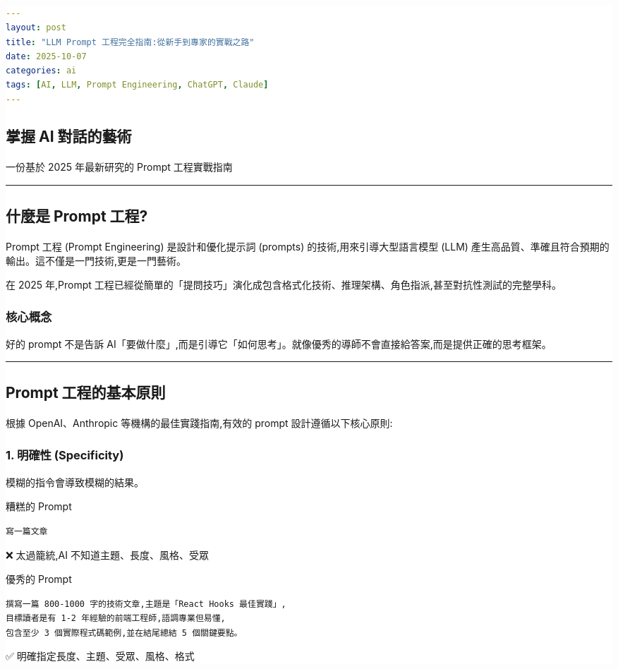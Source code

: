 ```yaml
---
layout: post
title: "LLM Prompt 工程完全指南:從新手到專家的實戰之路"
date: 2025-10-07
categories: ai
tags: [AI, LLM, Prompt Engineering, ChatGPT, Claude]
---
```


<div class="hero-section">
  <h2><i class="fas fa-brain"></i> 掌握 AI 對話的藝術</h2>
  <p class="hero-subtitle">一份基於 2025 年最新研究的 Prompt 工程實戰指南</p>
</div>

---

## <i class="fas fa-question-circle"></i> 什麼是 Prompt 工程?

Prompt 工程 (Prompt Engineering) 是設計和優化提示詞 (prompts) 的技術,用來引導大型語言模型 (LLM) 產生高品質、準確且符合預期的輸出。這不僅是一門技術,更是一門藝術。

在 2025 年,Prompt 工程已經從簡單的「提問技巧」演化成包含格式化技術、推理架構、角色指派,甚至對抗性測試的完整學科。

<div class="key-insight">
  <div class="insight-icon"><i class="fas fa-lightbulb"></i></div>
  <div class="insight-content">
    <h3>核心概念</h3>
    <p>好的 prompt 不是告訴 AI「要做什麼」,而是引導它「如何思考」。就像優秀的導師不會直接給答案,而是提供正確的思考框架。</p>
  </div>
</div>

---

## <i class="fas fa-compass"></i> Prompt 工程的基本原則

根據 OpenAI、Anthropic 等機構的最佳實踐指南,有效的 prompt 設計遵循以下核心原則:

### 1. 明確性 (Specificity)

模糊的指令會導致模糊的結果。

<div class="example-comparison">
  <div class="bad-example">
    <div class="example-label bad"><i class="fas fa-times-circle"></i> 糟糕的 Prompt</div>
    <div class="example-content">
      <pre><code>寫一篇文章</code></pre>
      <p class="example-note">❌ 太過籠統,AI 不知道主題、長度、風格、受眾</p>
    </div>
  </div>

  <div class="good-example">
    <div class="example-label good"><i class="fas fa-check-circle"></i> 優秀的 Prompt</div>
    <div class="example-content">
      <pre><code>撰寫一篇 800-1000 字的技術文章,主題是「React Hooks 最佳實踐」,
目標讀者是有 1-2 年經驗的前端工程師,語調專業但易懂,
包含至少 3 個實際程式碼範例,並在結尾總結 5 個關鍵要點。</code></pre>
      <p class="example-note">✅ 明確指定長度、主題、受眾、風格、格式</p>
    </div>
  </div>
</div>
